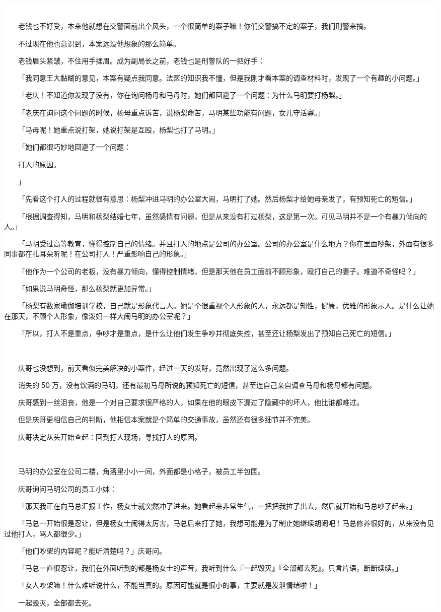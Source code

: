 &emsp;&emsp;   
  
&emsp;&emsp;老钱也不好受，本来他就想在交警面前出个风头，一个很简单的案子嘛！你们交警搞不定的案子，我们刑警来搞。  
  
&emsp;&emsp;不过现在他也意识到，本案远没他想象的那么简单。  
  
&emsp;&emsp;老钱眉头紧皱，不住用手揉眉。成为副局长之前，老钱也是刑警队的一把好手：  
  
&emsp;&emsp;「我同意王大黏糊的意见，本案有疑点我同意。法医的知识我不懂，但是我刚才看本案的调查材料时，发现了一个有趣的小问题。」  
  
&emsp;&emsp;「老庆！不知道你发现了没有，你在询问杨母和马母时，她们都回避了一个问题：为什么马明要打杨梨。」  
  
&emsp;&emsp;「老庆在询问这个问题的时候，杨母重点诉苦，说杨梨命苦，马明某些功能有问题，女儿守活寡。」  
  
&emsp;&emsp;「马母呢！她重点说打架，她说打架是互殴，杨梨也打了马明。」  
  
&emsp;&emsp;「她们都很巧妙地回避了一个问题：  
  
&emsp;&emsp;打人的原因。  
  
&emsp;&emsp;」  
  
&emsp;&emsp;「先看这个打人的过程就很有意思：杨梨冲进马明的办公室大闹，马明打了她。然后杨梨才给她母亲发了，有预知死亡的短信。」  
  
&emsp;&emsp;「根据调查得知，马明和杨梨结婚七年，虽然感情有问题，但是从来没有打过杨梨，这是第一次。可见马明并不是一个有暴力倾向的人。」  
  
&emsp;&emsp;「马明受过高等教育，懂得控制自己的情绪。并且打人的地点是公司的办公室。公司的办公室是什么地方？你在里面吵架，外面有很多同事都在扎耳朵听呢！在公司打人！严重影响自己的形象。」  
  
&emsp;&emsp;「他作为一个公司的老板，没有暴力倾向，懂得控制情绪，但是那天他在员工面前不顾形象，殴打自己的妻子。难道不奇怪吗？」  
  
&emsp;&emsp;「如果说马明奇怪，那么杨梨就更加异常。」  
  
&emsp;&emsp;「杨梨有数家瑜伽培训学校，自己就是形象代言人。她是个很重视个人形象的人，永远都是知性，健康，优雅的形象示人。是什么让她在那天，不顾个人形象，像泼妇一样大闹马明的办公室呢？」  
  
&emsp;&emsp;「所以，打人不是重点，争吵才是重点，是什么让他们发生争吵并彻底失控，甚至还让杨梨发出了预知自己死亡的短信。」  
  
&emsp;&emsp;   
  
&emsp;&emsp;庆哥也没想到，前天看似完美解决的小案件，经过一天的发酵，竟然出现了这么多问题。  
  
&emsp;&emsp;消失的 50 万，没有饮酒的马明，还有最初马母所说的预知死亡的短信，甚至连自己亲自调查马母和杨母都有问题。  
  
&emsp;&emsp;庆哥感到一丝沮丧，他是一个对自己要求很严格的人，如果在他的眼皮下漏过了隐藏中的坏人，他比谁都难过。  
  
&emsp;&emsp;但是庆哥更相信自己的判断，他相信本案就是个简单的交通事故，虽然还有很多细节并不完美。  
  
&emsp;&emsp;庆哥决定从头开始查起：回到打人现场，寻找打人的原因。  
  
&emsp;&emsp;   
  
&emsp;&emsp;马明的办公室在公司二楼，角落里小小一间，外面都是小格子，被员工半包围。  
  
&emsp;&emsp;庆哥询问马明公司的员工小妹：  
  
&emsp;&emsp;「那天我正在向马总汇报工作，杨女士就突然冲了进来。她看起来非常生气，一把把我拉了出去，然后就开始和马总吵了起来。」  
  
&emsp;&emsp;「马总一开始很是忍让，但是杨女士闹得太厉害，马总后来打了她，我想可能是为了制止她继续胡闹吧！马总修养很好的，从来没有见过他打人，骂人都很少。」  
  
&emsp;&emsp;「他们吵架的内容呢？能听清楚吗？」庆哥问。  
  
&emsp;&emsp;「马总一直很忍让，我们在外面听到的都是杨女士的声音，我听到什么『一起毁灭』『全部都去死』，只言片语，断断续续。」  
  
&emsp;&emsp;「女人吵架嘛！什么难听说什么，不能当真的。原因可能就是很小的事，主要就是发泄情绪啦！」  
  
&emsp;&emsp;一起毁灭，全部都去死。  
  